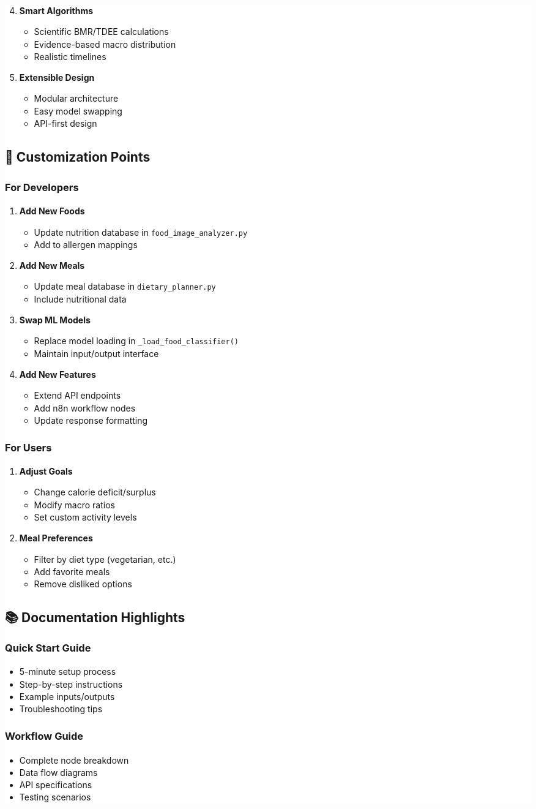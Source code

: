 4. **Smart Algorithms**
   - Scientific BMR/TDEE calculations
   - Evidence-based macro distribution
   - Realistic timelines

5. **Extensible Design**
   - Modular architecture
   - Easy model swapping
   - API-first design

## 🔧 Customization Points

### For Developers

1. **Add New Foods**
   - Update nutrition database in `food_image_analyzer.py`
   - Add to allergen mappings

2. **Add New Meals**
   - Update meal database in `dietary_planner.py`
   - Include nutritional data

3. **Swap ML Models**
   - Replace model loading in `_load_food_classifier()`
   - Maintain input/output interface

4. **Add New Features**
   - Extend API endpoints
   - Add n8n workflow nodes
   - Update response formatting

### For Users

1. **Adjust Goals**
   - Change calorie deficit/surplus
   - Modify macro ratios
   - Set custom activity levels

2. **Meal Preferences**
   - Filter by diet type (vegetarian, etc.)
   - Add favorite meals
   - Remove disliked options

## 📚 Documentation Highlights

### Quick Start Guide
- 5-minute setup process
- Step-by-step instructions
- Example inputs/outputs
- Troubleshooting tips

### Workflow Guide
- Complete node breakdown
- Data flow diagrams
- API specifications
- Testing scenarios
